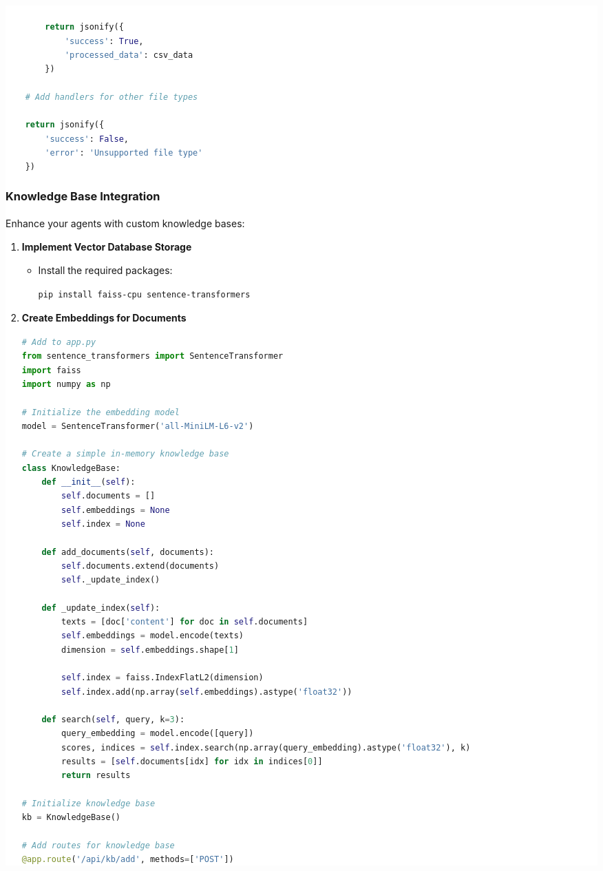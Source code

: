    ```python
           
           return jsonify({
               'success': True,
               'processed_data': csv_data
           })
       
       # Add handlers for other file types
       
       return jsonify({
           'success': False,
           'error': 'Unsupported file type'
       })
   ```

### Knowledge Base Integration

Enhance your agents with custom knowledge bases:

1. **Implement Vector Database Storage**
   - Install the required packages:
     ```
     pip install faiss-cpu sentence-transformers
     ```

2. **Create Embeddings for Documents**
   ```python
   # Add to app.py
   from sentence_transformers import SentenceTransformer
   import faiss
   import numpy as np
   
   # Initialize the embedding model
   model = SentenceTransformer('all-MiniLM-L6-v2')
   
   # Create a simple in-memory knowledge base
   class KnowledgeBase:
       def __init__(self):
           self.documents = []
           self.embeddings = None
           self.index = None
           
       def add_documents(self, documents):
           self.documents.extend(documents)
           self._update_index()
           
       def _update_index(self):
           texts = [doc['content'] for doc in self.documents]
           self.embeddings = model.encode(texts)
           dimension = self.embeddings.shape[1]
           
           self.index = faiss.IndexFlatL2(dimension)
           self.index.add(np.array(self.embeddings).astype('float32'))
           
       def search(self, query, k=3):
           query_embedding = model.encode([query])
           scores, indices = self.index.search(np.array(query_embedding).astype('float32'), k)
           results = [self.documents[idx] for idx in indices[0]]
           return results
   
   # Initialize knowledge base
   kb = KnowledgeBase()
   
   # Add routes for knowledge base
   @app.route('/api/kb/add', methods=['POST'])
   ```